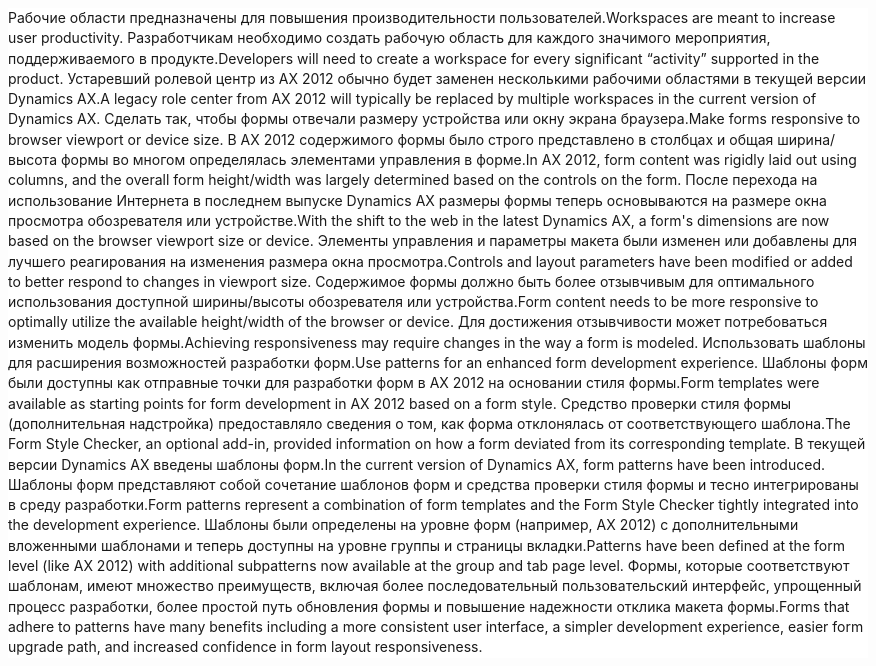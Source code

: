 <td><span data-ttu-id="1163f-367">Рабочие области предназначены для повышения производительности пользователей.</span><span class="sxs-lookup"><span data-stu-id="1163f-367">Workspaces are meant to increase user productivity.</span></span> <span data-ttu-id="1163f-368">Разработчикам необходимо создать рабочую область для каждого значимого мероприятия, поддерживаемого в продукте.</span><span class="sxs-lookup"><span data-stu-id="1163f-368">Developers will need to create a workspace for every significant “activity” supported in the product.</span></span> <span data-ttu-id="1163f-369">Устаревший ролевой центр из AX 2012 обычно будет заменен несколькими рабочими областями в текущей версии Dynamics AX.</span><span class="sxs-lookup"><span data-stu-id="1163f-369">A legacy role center from AX 2012 will typically be replaced by multiple workspaces in the current version of Dynamics AX.</span></span></td>
</tr>
<tr class="odd">
<td><span data-ttu-id="1163f-370">Сделать так, чтобы формы отвечали размеру устройства или окну экрана браузера.</span><span class="sxs-lookup"><span data-stu-id="1163f-370">Make forms responsive to browser viewport or device size.</span></span></td>
<td><span data-ttu-id="1163f-371">В AX 2012 содержимого формы было строго представлено в столбцах и общая ширина/высота формы во многом определялась элементами управления в форме.</span><span class="sxs-lookup"><span data-stu-id="1163f-371">In AX 2012, form content was rigidly laid out using columns, and the overall form height/width was largely determined based on the controls on the form.</span></span></td>
<td><span data-ttu-id="1163f-372">После перехода на использование Интернета в последнем выпуске Dynamics AX размеры формы теперь основываются на размере окна просмотра обозревателя или устройстве.</span><span class="sxs-lookup"><span data-stu-id="1163f-372">With the shift to the web in the latest Dynamics AX, a form&#39;s dimensions are now based on the browser viewport size or device.</span></span> <span data-ttu-id="1163f-373">Элементы управления и параметры макета были изменен или добавлены для лучшего реагирования на изменения размера окна просмотра.</span><span class="sxs-lookup"><span data-stu-id="1163f-373">Controls and layout parameters have been modified or added to better respond to changes in viewport size.</span></span></td>
<td><span data-ttu-id="1163f-374">Содержимое формы должно быть более отзывчивым для оптимального использования доступной ширины/высоты обозревателя или устройства.</span><span class="sxs-lookup"><span data-stu-id="1163f-374">Form content needs to be more responsive to optimally utilize the available height/width of the browser or device.</span></span> <span data-ttu-id="1163f-375">Для достижения отзывчивости может потребоваться изменить модель формы.</span><span class="sxs-lookup"><span data-stu-id="1163f-375">Achieving responsiveness may require changes in the way a form is modeled.</span></span></td>
</tr>
<tr class="even">
<td><span data-ttu-id="1163f-376">Использовать шаблоны для расширения возможностей разработки форм.</span><span class="sxs-lookup"><span data-stu-id="1163f-376">Use patterns for an enhanced form development experience.</span></span></td>
<td><span data-ttu-id="1163f-377">Шаблоны форм были доступны как отправные точки для разработки форм в AX 2012 на основании стиля формы.</span><span class="sxs-lookup"><span data-stu-id="1163f-377">Form templates were available as starting points for form development in AX 2012 based on a form style.</span></span> <span data-ttu-id="1163f-378">Средство проверки стиля формы (дополнительная надстройка) предоставляло сведения о том, как форма отклонялась от соответствующего шаблона.</span><span class="sxs-lookup"><span data-stu-id="1163f-378">The Form Style Checker, an optional add-in, provided information on how a form deviated from its corresponding template.</span></span></td>
<td><span data-ttu-id="1163f-379">В текущей версии Dynamics AX введены шаблоны форм.</span><span class="sxs-lookup"><span data-stu-id="1163f-379">In the current version of Dynamics AX, form patterns have been introduced.</span></span> <span data-ttu-id="1163f-380">Шаблоны форм представляют собой сочетание шаблонов форм и средства проверки стиля формы и тесно интегрированы в среду разработки.</span><span class="sxs-lookup"><span data-stu-id="1163f-380">Form patterns represent a combination of form templates and the Form Style Checker tightly integrated into the development experience.</span></span> <span data-ttu-id="1163f-381">Шаблоны были определены на уровне форм (например, AX 2012) с дополнительными вложенными шаблонами и теперь доступны на уровне группы и страницы вкладки.</span><span class="sxs-lookup"><span data-stu-id="1163f-381">Patterns have been defined at the form level (like AX 2012) with additional subpatterns now available at the group and tab page level.</span></span></td>
<td><span data-ttu-id="1163f-382">Формы, которые соответствуют шаблонам, имеют множество преимуществ, включая более последовательный пользовательский интерфейс, упрощенный процесс разработки, более простой путь обновления формы и повышение надежности отклика макета формы.</span><span class="sxs-lookup"><span data-stu-id="1163f-382">Forms that adhere to patterns have many benefits including a more consistent user interface, a simpler development experience, easier form upgrade path, and increased confidence in form layout responsiveness.</span></span></td>